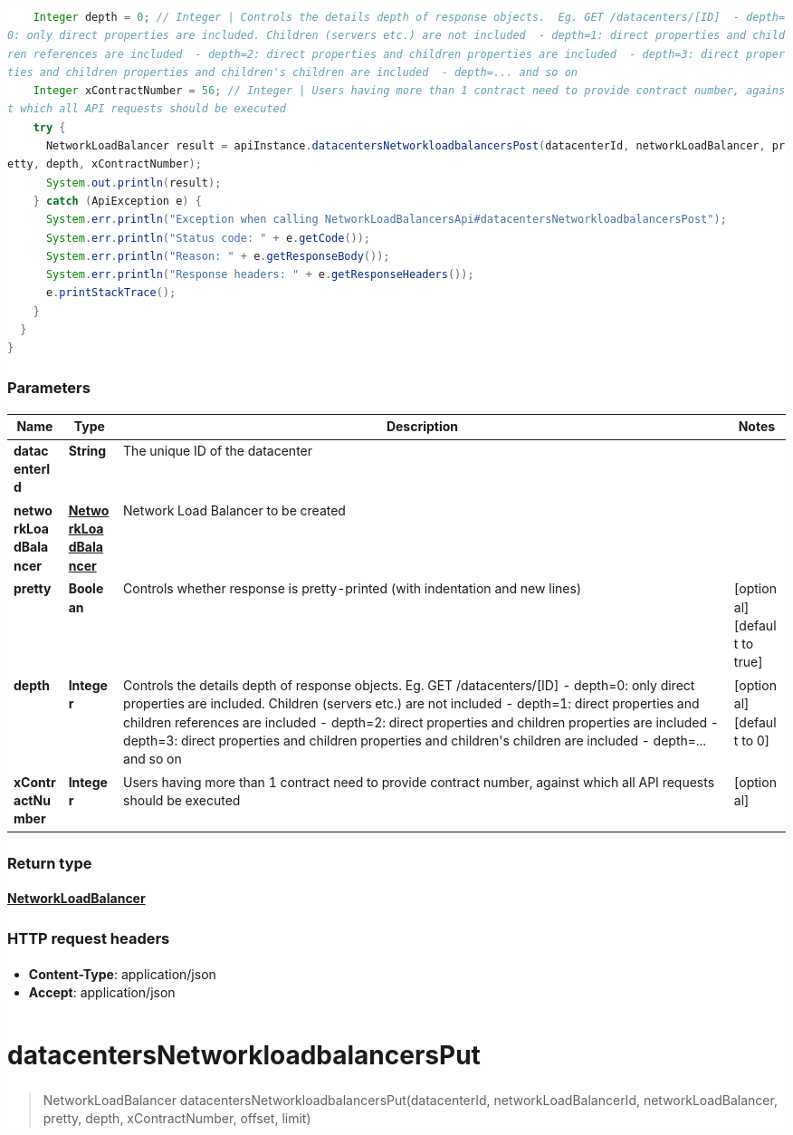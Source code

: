 ```java
    Integer depth = 0; // Integer | Controls the details depth of response objects.  Eg. GET /datacenters/[ID]  - depth=0: only direct properties are included. Children (servers etc.) are not included  - depth=1: direct properties and children references are included  - depth=2: direct properties and children properties are included  - depth=3: direct properties and children properties and children's children are included  - depth=... and so on
    Integer xContractNumber = 56; // Integer | Users having more than 1 contract need to provide contract number, against which all API requests should be executed
    try {
      NetworkLoadBalancer result = apiInstance.datacentersNetworkloadbalancersPost(datacenterId, networkLoadBalancer, pretty, depth, xContractNumber);
      System.out.println(result);
    } catch (ApiException e) {
      System.err.println("Exception when calling NetworkLoadBalancersApi#datacentersNetworkloadbalancersPost");
      System.err.println("Status code: " + e.getCode());
      System.err.println("Reason: " + e.getResponseBody());
      System.err.println("Response headers: " + e.getResponseHeaders());
      e.printStackTrace();
    }
  }
}
```

### Parameters

| Name | Type | Description  | Notes |
| ------------- | ------------- | ------------- | ------------- |
| **datacenterId** | **String**| The unique ID of the datacenter |
| **networkLoadBalancer** |  [**NetworkLoadBalancer**](NetworkLoadBalancer.md)| Network Load Balancer to be created |
| **pretty** | **Boolean**| Controls whether response is pretty-printed (with indentation and new lines) | [optional] [default to true]
| **depth** | **Integer**| Controls the details depth of response objects.  Eg. GET /datacenters/[ID]  - depth&#x3D;0: only direct properties are included. Children (servers etc.) are not included  - depth&#x3D;1: direct properties and children references are included  - depth&#x3D;2: direct properties and children properties are included  - depth&#x3D;3: direct properties and children properties and children&#39;s children are included  - depth&#x3D;... and so on | [optional] [default to 0]
| **xContractNumber** | **Integer**| Users having more than 1 contract need to provide contract number, against which all API requests should be executed | [optional]

### Return type

[**NetworkLoadBalancer**](NetworkLoadBalancer.md)

### HTTP request headers

 - **Content-Type**: application/json
 - **Accept**: application/json

<a name="datacentersNetworkloadbalancersPut"></a>
# **datacentersNetworkloadbalancersPut**
> NetworkLoadBalancer datacentersNetworkloadbalancersPut(datacenterId, networkLoadBalancerId, networkLoadBalancer, pretty, depth, xContractNumber, offset, limit)
